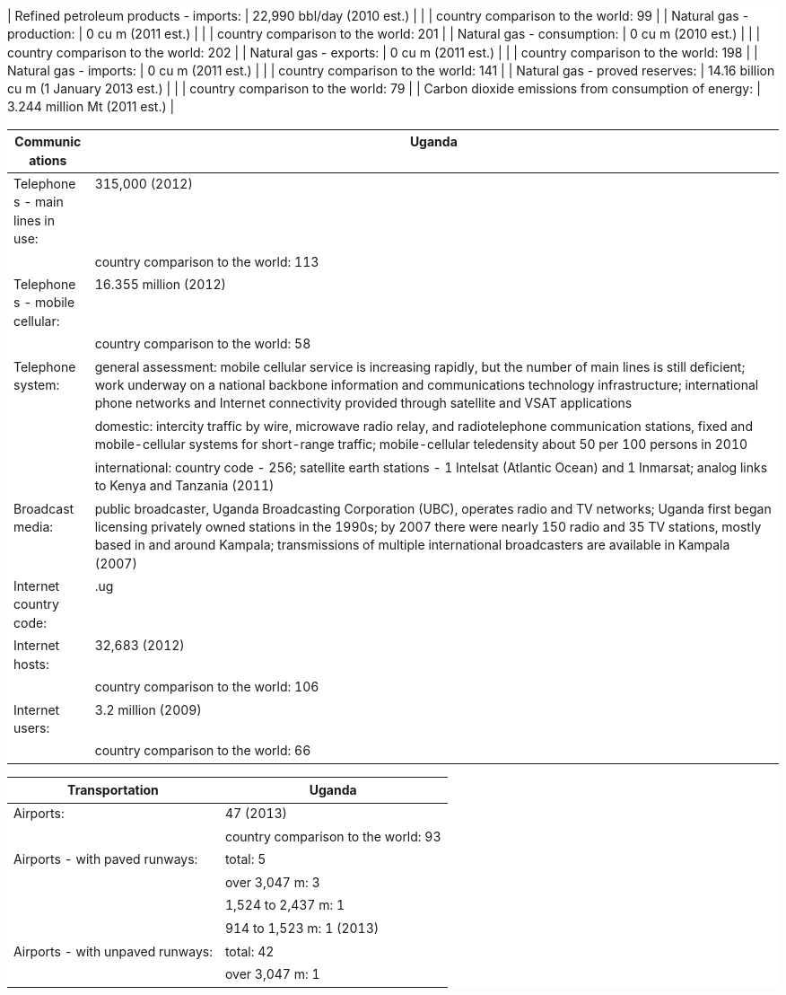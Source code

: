 | Refined petroleum products - imports: | 22,990 bbl/day (2010 est.) |
| | country comparison to the world:   99 |
| Natural gas - production: | 0 cu m (2011 est.) |
| | country comparison to the world:   201 |
| Natural gas - consumption: | 0 cu m (2010 est.) |
| | country comparison to the world:   202 |
| Natural gas - exports: | 0 cu m (2011 est.) |
| | country comparison to the world:   198 |
| Natural gas - imports: | 0 cu m (2011 est.) |
| | country comparison to the world:   141 |
| Natural gas - proved reserves: | 14.16 billion cu m (1 January 2013 est.) |
| | country comparison to the world:   79 |
| Carbon dioxide emissions from consumption of energy: | 3.244 million Mt (2011 est.) |

| Communications | Uganda |
| --- | --- |
| Telephones - main lines in use: | 315,000 (2012) |
| | country comparison to the world:  113 |
| Telephones - mobile cellular: | 16.355 million (2012) |
| | country comparison to the world:   58 |
| Telephone system: | general assessment: mobile cellular service is increasing rapidly, but the number of main lines is still deficient; work underway on a national backbone information and communications technology infrastructure; international phone networks and Internet connectivity provided through satellite and VSAT applications |
| | domestic: intercity traffic by wire, microwave radio relay, and radiotelephone communication stations, fixed and mobile-cellular systems for short-range traffic; mobile-cellular teledensity about 50 per 100 persons in 2010 |
| | international: country code - 256; satellite earth stations - 1 Intelsat (Atlantic Ocean) and 1 Inmarsat; analog links to Kenya and Tanzania (2011) |
| Broadcast media: | public broadcaster, Uganda Broadcasting Corporation (UBC), operates radio and TV networks; Uganda first began licensing privately owned stations in the 1990s; by 2007 there were nearly 150 radio and 35 TV stations, mostly based in and around Kampala; transmissions of multiple international broadcasters are available in Kampala (2007) |
| Internet country code: | .ug |
| Internet hosts: | 32,683 (2012) |
| | country comparison to the world:   106 |
| Internet users: | 3.2 million (2009) |
| | country comparison to the world:   66 |

| Transportation | Uganda |
| --- | --- |
| Airports: | 47 (2013) |
| | country comparison to the world:  93 |
| Airports - with paved runways: | total: 5 |
| | over 3,047 m: 3 |
| | 1,524 to 2,437 m: 1 |
| | 914 to 1,523 m: 1 (2013) |
| Airports - with unpaved runways: | total: 42 |
| | over 3,047 m: 1 |